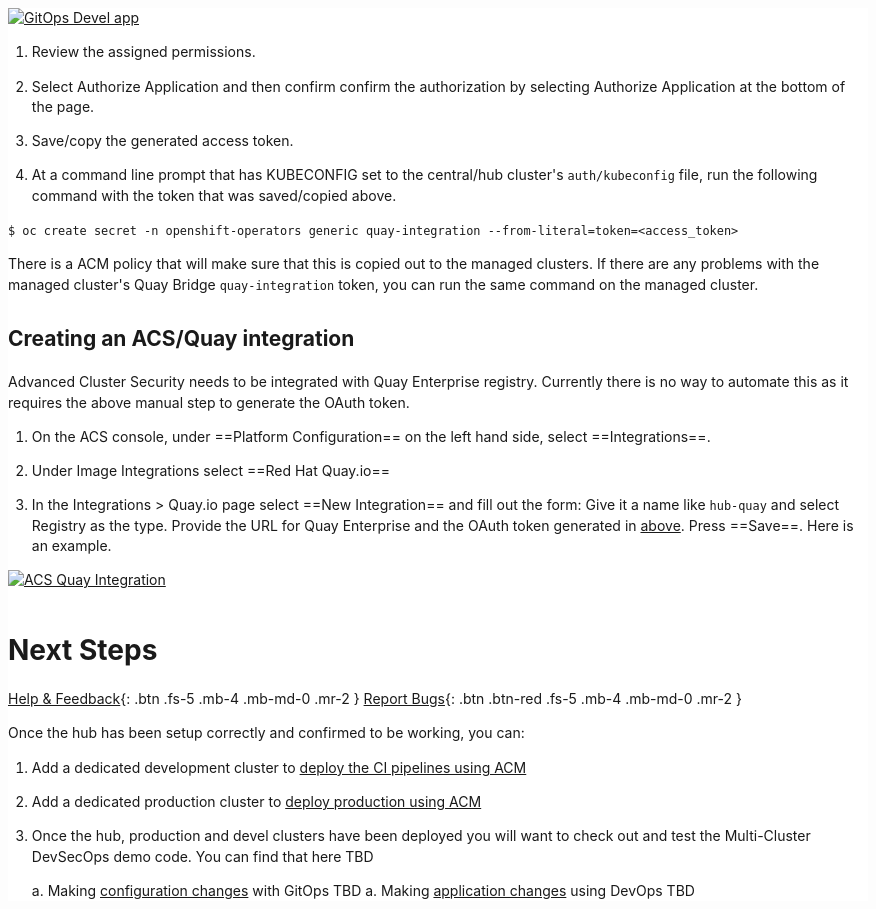   [![GitOps Devel app](/images/devsecops/quay-generate-access-token.png)](/images/devsecops/quay-generate-access-token.png)

1. Review the assigned permissions.

1. Select Authorize Application and then confirm confirm the authorization by selecting Authorize Application at the bottom of the page.

1. Save/copy the generated access token.

1. At a command line prompt that has KUBECONFIG set to the central/hub cluster's `auth/kubeconfig` file, run the following command with the token that was saved/copied above.

  `$ oc create secret -n openshift-operators generic quay-integration --from-literal=token=<access_token>`

There is a ACM policy that will make sure that this is copied out to the managed clusters. If there are any problems with the managed cluster's Quay Bridge `quay-integration` token, you can run the same command on the managed cluster.

## Creating an ACS/Quay integration

Advanced Cluster Security needs to be integrated with Quay Enterprise registry. Currently there is no way to automate this as it requires the above manual step to generate the OAuth token.

1. On the ACS console, under ==Platform Configuration== on the left hand side, select ==Integrations==.

1. Under Image Integrations select ==Red Hat Quay.io==

1. In the Integrations > Quay.io page select ==New Integration== and fill out the form: Give it a name like `hub-quay` and select Registry as the type. Provide the URL for Quay Enterprise and the OAuth token generated in [above](#completing-the-quay-bridge-with-a-bearer-token). Press ==Save==. Here is an example.

  [![ACS Quay Integration](/images/devsecops/acs-quay-integration.png)](/images/devsecops/acs-quay-integration.png)

# Next Steps

[Help & Feedback](https://groups.google.com/g/hybrid-cloud-patterns){: .btn .fs-5 .mb-4 .mb-md-0 .mr-2 }
[Report Bugs](https://github.com/hybrid-cloud-patterns/multicluster-devsecops/issues){: .btn .btn-red .fs-5 .mb-4 .mb-md-0 .mr-2 }

Once the hub has been setup correctly and confirmed to be working, you can:

1. Add a dedicated development cluster to [deploy the CI pipelines using ACM](/devsecops/devel-cluster)
1. Add a dedicated production cluster to [deploy production using ACM](/devsecops/production-cluster)
1. Once the hub, production and devel clusters have been deployed you will want to check out and test the Multi-Cluster DevSecOps demo code. You can find that here TBD

   a. Making [configuration changes](https://hybrid-cloud-patterns.io/devsecops/) with GitOps TBD
   a. Making [application changes](https://hybrid-cloud-patterns.io/devsecops/) using DevOps TBD
